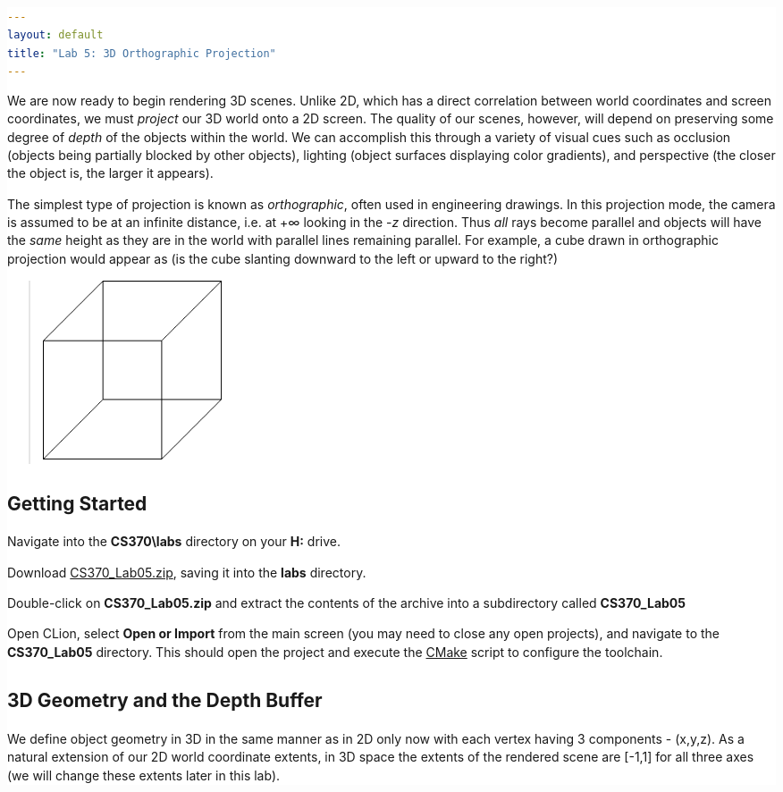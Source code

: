 ```yaml
---
layout: default
title: "Lab 5: 3D Orthographic Projection"
---
```


We are now ready to begin rendering 3D scenes. Unlike 2D, which has a direct correlation between world coordinates and screen coordinates, we must *project* our 3D world onto a 2D screen. The quality of our scenes, however, will depend on preserving some degree of *depth* of the objects within the world. We can accomplish this through a variety of visual cues such as occlusion (objects being partially blocked by other objects), lighting (object surfaces displaying color gradients), and perspective (the closer the object is, the larger it appears).

The simplest type of projection is known as *orthographic*, often used in engineering drawings. In this projection mode, the camera is assumed to be at an infinite distance, i.e. at +∞ looking in the -*z* direction. Thus *all* rays become parallel and objects will have the *same* height as they are in the world with parallel lines remaining parallel. For example, a cube drawn in orthographic projection would appear as (is the cube slanting downward to the left or upward to the right?)

> <img src="images/lab05/cube.png" alt="Orthographic Cube" height="200"/>

## Getting Started

Navigate into the **CS370\labs** directory on your **H:** drive.

Download [CS370\_Lab05.zip](src/CS370_Lab05.zip), saving it into the **labs** directory.

Double-click on **CS370\_Lab05.zip** and extract the contents of the archive into a subdirectory called **CS370\_Lab05**

Open CLion, select **Open or Import** from the main screen (you may need to close any open projects), and navigate to the **CS370\_Lab05** directory. This should open the project and execute the [CMake](https://cmake.org) script to configure the toolchain.

## 3D Geometry and the Depth Buffer

We define object geometry in 3D in the same manner as in 2D only now with each vertex having 3 components - (x,y,z). As a natural extension of our 2D world coordinate extents, in 3D space the extents of the rendered scene are [-1,1] for all three axes (we will change these extents later in this lab).

